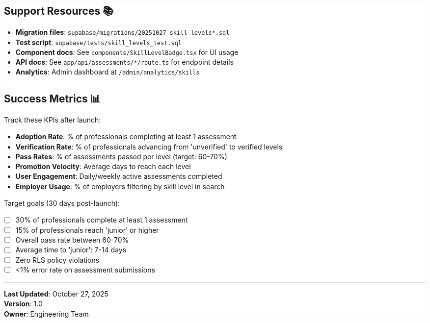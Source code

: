 ## Support Resources 📚

- **Migration files**: `supabase/migrations/20251027_skill_levels*.sql`
- **Test script**: `supabase/tests/skill_levels_test.sql`
- **Component docs**: See `components/SkillLevelBadge.tsx` for UI usage
- **API docs**: See `app/api/assessments/*/route.ts` for endpoint details
- **Analytics**: Admin dashboard at `/admin/analytics/skills`

## Success Metrics 📊

Track these KPIs after launch:

- **Adoption Rate**: % of professionals completing at least 1 assessment
- **Verification Rate**: % of professionals advancing from 'unverified' to verified levels
- **Pass Rates**: % of assessments passed per level (target: 60-70%)
- **Promotion Velocity**: Average days to reach each level
- **User Engagement**: Daily/weekly active assessments completed
- **Employer Usage**: % of employers filtering by skill level in search

Target goals (30 days post-launch):
- [ ] 30% of professionals complete at least 1 assessment
- [ ] 15% of professionals reach 'junior' or higher
- [ ] Overall pass rate between 60-70%
- [ ] Average time to 'junior': 7-14 days
- [ ] Zero RLS policy violations
- [ ] <1% error rate on assessment submissions

---

**Last Updated**: October 27, 2025  
**Version**: 1.0  
**Owner**: Engineering Team
